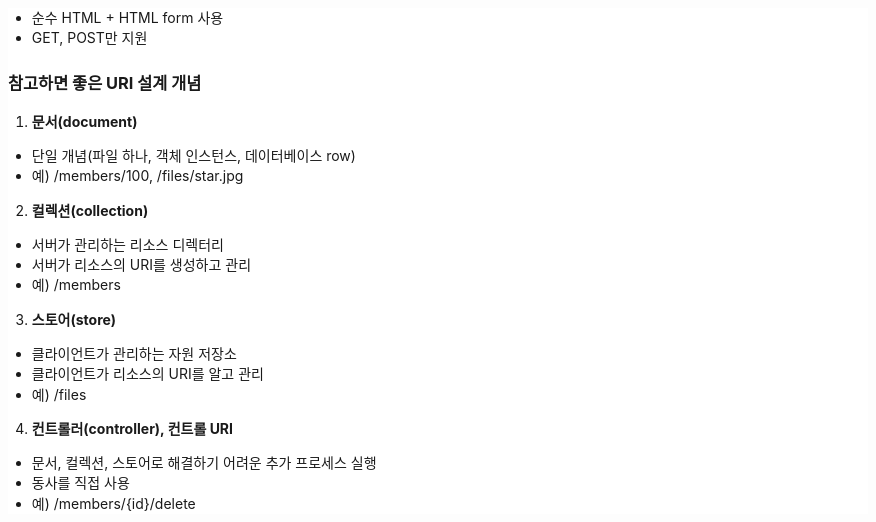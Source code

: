 * 순수 HTML + HTML form 사용
* GET, POST만 지원

### 참고하면 좋은 URI 설계 개념

1. **문서(document)**

* 단일 개념(파일 하나, 객체 인스턴스, 데이터베이스 row)
* 예) /members/100, /files/star.jpg

2. **컬렉션(collection)**

* 서버가 관리하는 리소스 디렉터리
* 서버가 리소스의 URI를 생성하고 관리
* 예) /members

3. **스토어(store)**

* 클라이언트가 관리하는 자원 저장소
* 클라이언트가 리소스의 URI를 알고 관리
* 예) /files

4. **컨트롤러(controller), 컨트롤 URI**

* 문서, 컬렉션, 스토어로 해결하기 어려운 추가 프로세스 실행
* 동사를 직접 사용
* 예) /members/{id}/delete
